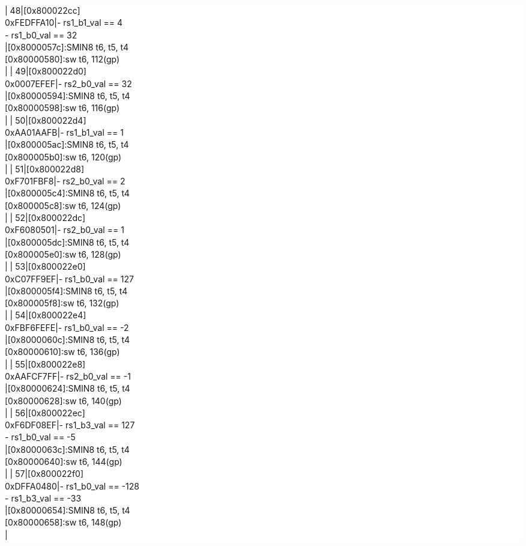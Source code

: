 |  48|[0x800022cc]<br>0xFEDFFA10|- rs1_b1_val == 4<br> - rs1_b0_val == 32<br>                                                                                                                                                                                                                                                                                                                                                                                                                                       |[0x8000057c]:SMIN8 t6, t5, t4<br> [0x80000580]:sw t6, 112(gp)<br>    |
|  49|[0x800022d0]<br>0x0007EFEF|- rs2_b0_val == 32<br>                                                                                                                                                                                                                                                                                                                                                                                                                                                             |[0x80000594]:SMIN8 t6, t5, t4<br> [0x80000598]:sw t6, 116(gp)<br>    |
|  50|[0x800022d4]<br>0xAA01AAFB|- rs1_b1_val == 1<br>                                                                                                                                                                                                                                                                                                                                                                                                                                                              |[0x800005ac]:SMIN8 t6, t5, t4<br> [0x800005b0]:sw t6, 120(gp)<br>    |
|  51|[0x800022d8]<br>0xF701FBF8|- rs2_b0_val == 2<br>                                                                                                                                                                                                                                                                                                                                                                                                                                                              |[0x800005c4]:SMIN8 t6, t5, t4<br> [0x800005c8]:sw t6, 124(gp)<br>    |
|  52|[0x800022dc]<br>0xF6080501|- rs2_b0_val == 1<br>                                                                                                                                                                                                                                                                                                                                                                                                                                                              |[0x800005dc]:SMIN8 t6, t5, t4<br> [0x800005e0]:sw t6, 128(gp)<br>    |
|  53|[0x800022e0]<br>0xC07FF9EF|- rs1_b0_val == 127<br>                                                                                                                                                                                                                                                                                                                                                                                                                                                            |[0x800005f4]:SMIN8 t6, t5, t4<br> [0x800005f8]:sw t6, 132(gp)<br>    |
|  54|[0x800022e4]<br>0xFBF6FEFE|- rs1_b0_val == -2<br>                                                                                                                                                                                                                                                                                                                                                                                                                                                             |[0x8000060c]:SMIN8 t6, t5, t4<br> [0x80000610]:sw t6, 136(gp)<br>    |
|  55|[0x800022e8]<br>0xAAFCF7FF|- rs2_b0_val == -1<br>                                                                                                                                                                                                                                                                                                                                                                                                                                                             |[0x80000624]:SMIN8 t6, t5, t4<br> [0x80000628]:sw t6, 140(gp)<br>    |
|  56|[0x800022ec]<br>0xF6DF08EF|- rs1_b3_val == 127<br> - rs1_b0_val == -5<br>                                                                                                                                                                                                                                                                                                                                                                                                                                     |[0x8000063c]:SMIN8 t6, t5, t4<br> [0x80000640]:sw t6, 144(gp)<br>    |
|  57|[0x800022f0]<br>0xDFFA0480|- rs1_b0_val == -128<br> - rs1_b3_val == -33<br>                                                                                                                                                                                                                                                                                                                                                                                                                                   |[0x80000654]:SMIN8 t6, t5, t4<br> [0x80000658]:sw t6, 148(gp)<br>    |